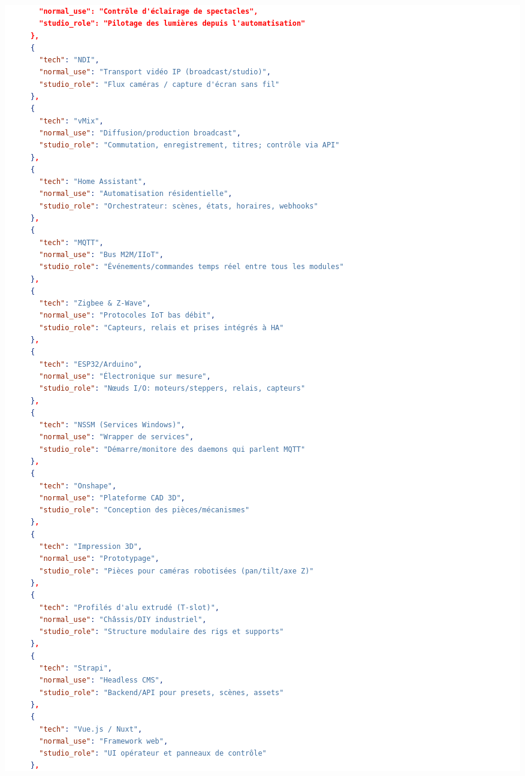 ```json
        "normal_use": "Contrôle d'éclairage de spectacles",
        "studio_role": "Pilotage des lumières depuis l'automatisation"
      },
      {
        "tech": "NDI",
        "normal_use": "Transport vidéo IP (broadcast/studio)",
        "studio_role": "Flux caméras / capture d'écran sans fil"
      },
      {
        "tech": "vMix",
        "normal_use": "Diffusion/production broadcast",
        "studio_role": "Commutation, enregistrement, titres; contrôle via API"
      },
      {
        "tech": "Home Assistant",
        "normal_use": "Automatisation résidentielle",
        "studio_role": "Orchestrateur: scènes, états, horaires, webhooks"
      },
      {
        "tech": "MQTT",
        "normal_use": "Bus M2M/IIoT",
        "studio_role": "Événements/commandes temps réel entre tous les modules"
      },
      {
        "tech": "Zigbee & Z-Wave",
        "normal_use": "Protocoles IoT bas débit",
        "studio_role": "Capteurs, relais et prises intégrés à HA"
      },
      {
        "tech": "ESP32/Arduino",
        "normal_use": "Électronique sur mesure",
        "studio_role": "Nœuds I/O: moteurs/steppers, relais, capteurs"
      },
      {
        "tech": "NSSM (Services Windows)",
        "normal_use": "Wrapper de services",
        "studio_role": "Démarre/monitore des daemons qui parlent MQTT"
      },
      {
        "tech": "Onshape",
        "normal_use": "Plateforme CAD 3D",
        "studio_role": "Conception des pièces/mécanismes"
      },
      {
        "tech": "Impression 3D",
        "normal_use": "Prototypage",
        "studio_role": "Pièces pour caméras robotisées (pan/tilt/axe Z)"
      },
      {
        "tech": "Profilés d'alu extrudé (T-slot)",
        "normal_use": "Châssis/DIY industriel",
        "studio_role": "Structure modulaire des rigs et supports"
      },
      {
        "tech": "Strapi",
        "normal_use": "Headless CMS",
        "studio_role": "Backend/API pour presets, scènes, assets"
      },
      {
        "tech": "Vue.js / Nuxt",
        "normal_use": "Framework web",
        "studio_role": "UI opérateur et panneaux de contrôle"
      },
```